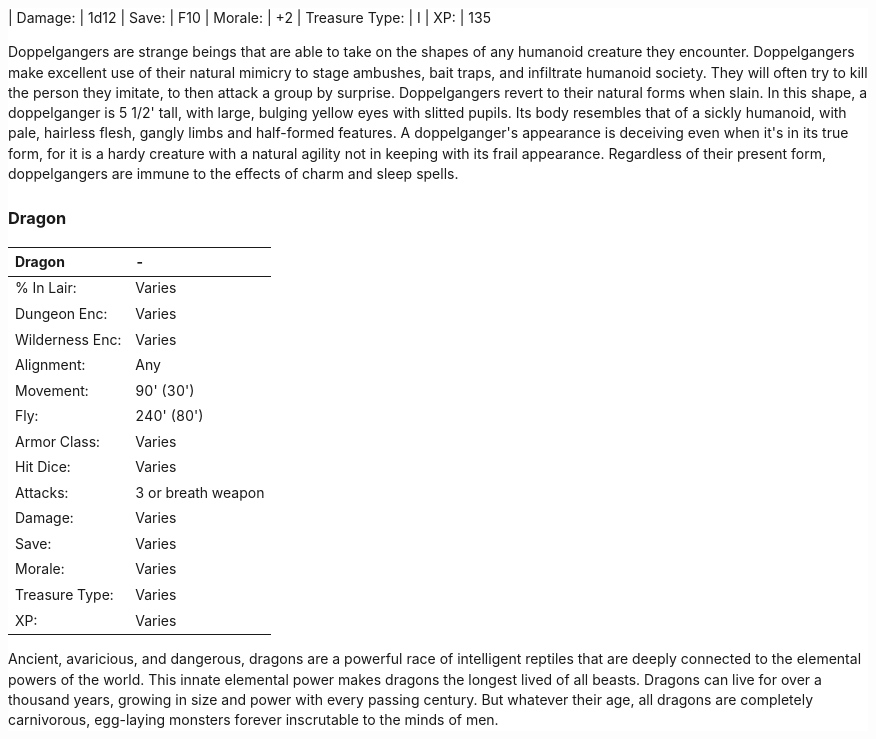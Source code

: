 | Damage:         | 1d12
| Save:           | F10
| Morale:         | +2
| Treasure Type:  | I
| XP:             | 135

Doppelgangers are strange beings that are able to take on the shapes of any humanoid creature they encounter. Doppelgangers make excellent use of their natural mimicry to stage ambushes, bait traps, and infiltrate humanoid society. They will often try to kill the person they imitate, to then attack a group by surprise. Doppelgangers revert to their natural forms when slain. In this shape, a doppelganger is 5 1/2' tall, with large, bulging yellow eyes with slitted pupils. Its body resembles that of a sickly humanoid, with pale, hairless flesh, gangly limbs and half-formed features. A doppelganger's appearance is deceiving even when it's in its true form, for it is a hardy creature with a natural agility not in keeping with its frail appearance. Regardless of their present form, doppelgangers are immune to the effects of charm and sleep spells.


### Dragon

| Dragon          | -
| :-------------- | :------------------------------
| % In Lair:      | Varies
| Dungeon Enc:    | Varies
| Wilderness Enc: | Varies
| Alignment:      | Any
| Movement:       | 90' (30')
| Fly:            | 240' (80')
| Armor Class:    | Varies
| Hit Dice:       | Varies
| Attacks:        | 3 or breath weapon
| Damage:         | Varies
| Save:           | Varies
| Morale:         | Varies
| Treasure Type:  | Varies
| XP:             | Varies


Ancient, avaricious, and dangerous, dragons are a powerful race of intelligent reptiles that are deeply connected to the elemental powers of the world. This innate elemental power makes dragons the longest lived of all beasts. Dragons can live for over a thousand years, growing in size and power with every passing century. But whatever their age, all dragons are completely carnivorous, egg-laying monsters forever inscrutable to the minds of men.

